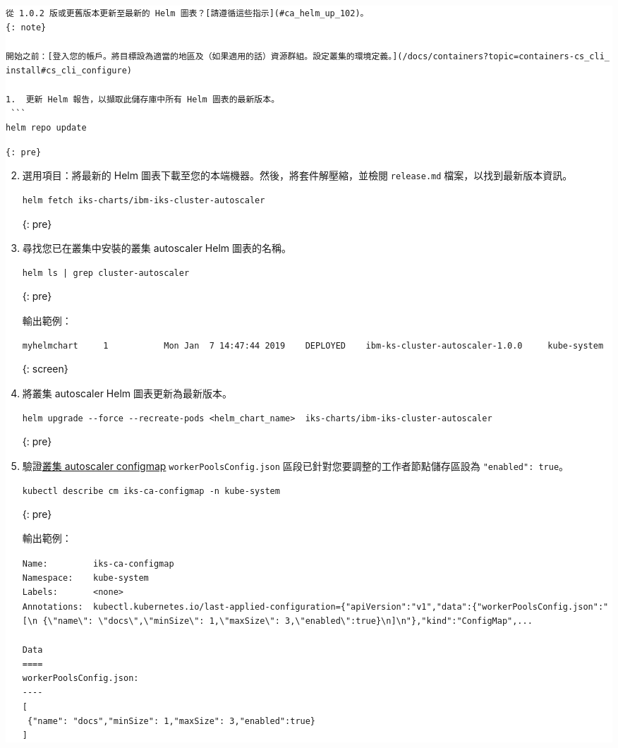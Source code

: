    ```
從 1.0.2 版或更舊版本更新至最新的 Helm 圖表？[請遵循這些指示](#ca_helm_up_102)。
{: note}

開始之前：[登入您的帳戶。將目標設為適當的地區及（如果適用的話）資源群組。設定叢集的環境定義。](/docs/containers?topic=containers-cs_cli_install#cs_cli_configure)

1.  更新 Helm 報告，以擷取此儲存庫中所有 Helm 圖表的最新版本。
    ```
   helm repo update
   ```
    {: pre}

2.  選用項目：將最新的 Helm 圖表下載至您的本端機器。然後，將套件解壓縮，並檢閱 `release.md` 檔案，以找到最新版本資訊。
    ```
    helm fetch iks-charts/ibm-iks-cluster-autoscaler
    ```
    {: pre}

3.  尋找您已在叢集中安裝的叢集 autoscaler Helm 圖表的名稱。
    ```
    helm ls | grep cluster-autoscaler
    ```
    {: pre}

    輸出範例：
    ```
    myhelmchart 	1       	Mon Jan  7 14:47:44 2019	DEPLOYED	ibm-ks-cluster-autoscaler-1.0.0  	kube-system
    ```
    {: screen}

4.  將叢集 autoscaler Helm 圖表更新為最新版本。
    ```
    helm upgrade --force --recreate-pods <helm_chart_name>  iks-charts/ibm-iks-cluster-autoscaler
    ```
    {: pre}

5.  驗證[叢集 autoscaler configmap](#ca_cm) `workerPoolsConfig.json` 區段已針對您要調整的工作者節點儲存區設為 `"enabled": true`。
    ```
    kubectl describe cm iks-ca-configmap -n kube-system
    ```
    {: pre}

    輸出範例：
    ```
    Name:         iks-ca-configmap
    Namespace:    kube-system
    Labels:       <none>
    Annotations:  kubectl.kubernetes.io/last-applied-configuration={"apiVersion":"v1","data":{"workerPoolsConfig.json":"[\n {\"name\": \"docs\",\"minSize\": 1,\"maxSize\": 3,\"enabled\":true}\n]\n"},"kind":"ConfigMap",...

    Data
    ====
    workerPoolsConfig.json:
    ----
    [
     {"name": "docs","minSize": 1,"maxSize": 3,"enabled":true}
    ]
